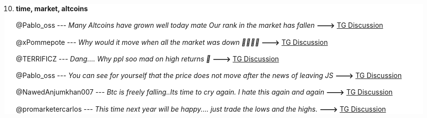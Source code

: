 10. **time, market, altcoins**

    @Pablo_oss --- *Many Altcoins have grown well today mate Our rank in the market has fallen* **--->** [TG Discussion](https://t.me/tronnetworkEN/3794228)

    @xPommepote --- *Why would it move when all the market was down 🧐🤷🏼‍♂️* **--->** [TG Discussion](https://t.me/tronnetworkEN/3794224)

    @TERRIFICZ --- *Dang.... Why ppl soo mad on high returns 🤔* **--->** [TG Discussion](https://t.me/tronnetworkEN/3796245)

    @Pablo_oss --- *You can see for yourself that the price does not move after the news of leaving JS* **--->** [TG Discussion](https://t.me/tronnetworkEN/3794223)

    @NawedAnjumkhan007 --- *Btc is freely falling..Its time to cry again. I hate this again and again* **--->** [TG Discussion](https://t.me/tronnetworkEN/3797585)

    @promarketercarlos --- *This time next year will be happy.... just trade the lows and the highs.* **--->** [TG Discussion](https://t.me/tronnetworkEN/3797600)

